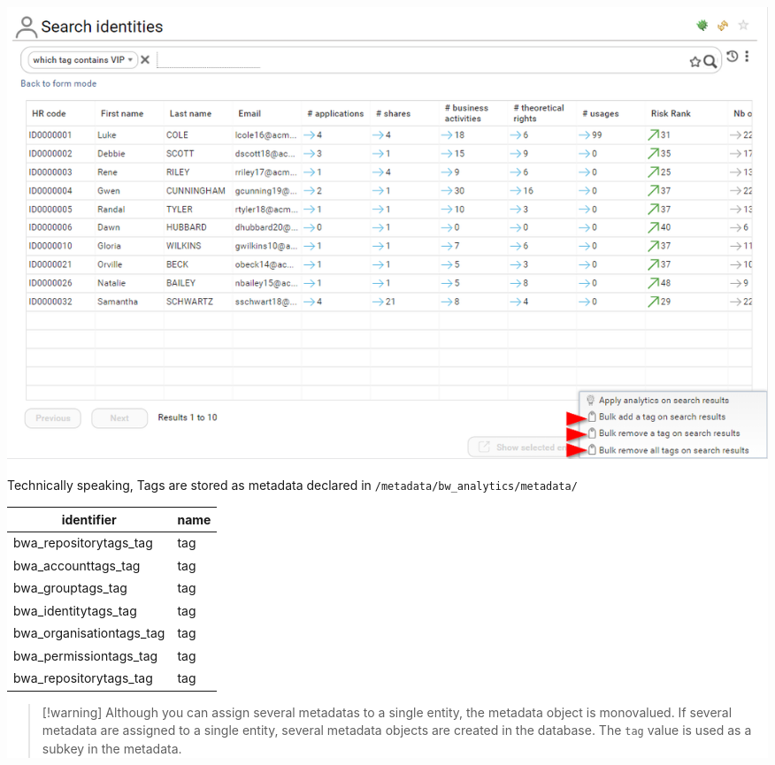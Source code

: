 ![](./media/image63.png)

Technically speaking, Tags are stored as metadata declared in `/metadata/bw_analytics/metadata/`

| identifier               | name |
| ------------------------ | ---- |
| bwa_repositorytags_tag   | tag  |
| bwa_accounttags_tag      | tag  |
| bwa_grouptags_tag        | tag  |
| bwa_identitytags_tag     | tag  |
| bwa_organisationtags_tag | tag  |
| bwa_permissiontags_tag   | tag  |
| bwa_repositorytags_tag   | tag  |

> [!warning] Although you can assign several metadatas to a single entity, the metadata object is monovalued. If several metadata are assigned to a single entity, several metadata objects are created in the database. The `tag` value is used as a subkey in the metadata.
